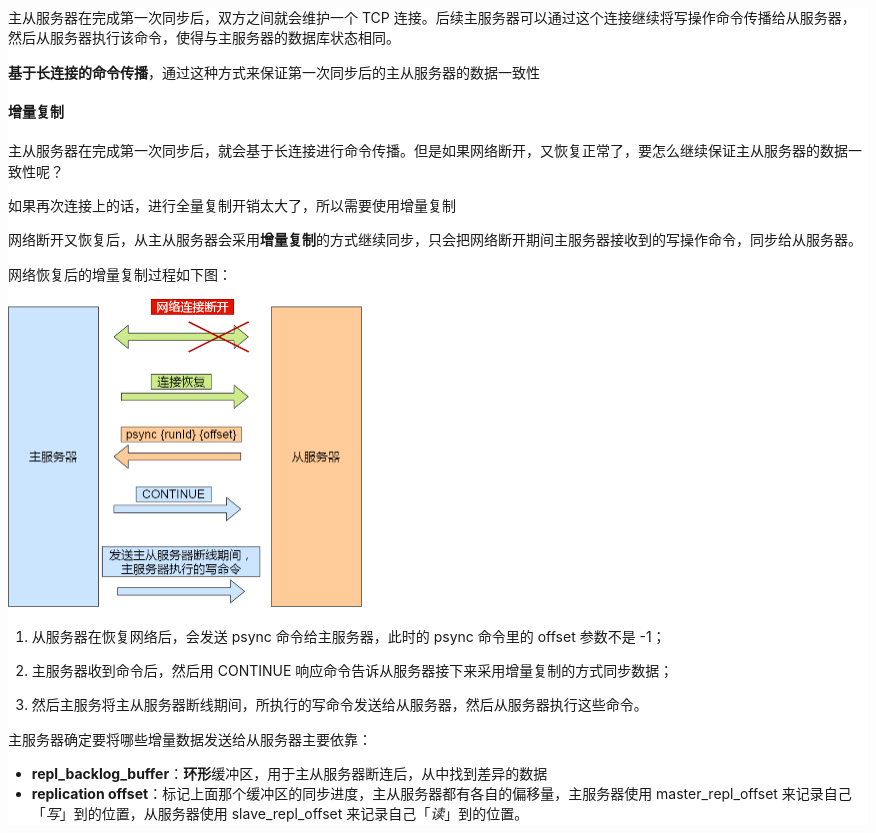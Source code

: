主从服务器在完成第一次同步后，双方之间就会维护一个 TCP 连接。后续主服务器可以通过这个连接继续将写操作命令传播给从服务器，然后从服务器执行该命令，使得与主服务器的数据库状态相同。

**基于长连接的命令传播**，通过这种方式来保证第一次同步后的主从服务器的数据一致性

#### 增量复制

主从服务器在完成第一次同步后，就会基于长连接进行命令传播。但是如果网络断开，又恢复正常了，要怎么继续保证主从服务器的数据一致性呢？

如果再次连接上的话，进行全量复制开销太大了，所以需要使用增量复制

网络断开又恢复后，从主从服务器会采用**增量复制**的方式继续同步，只会把网络断开期间主服务器接收到的写操作命令，同步给从服务器。

网络恢复后的增量复制过程如下图：

<img src="7.Redis.assets/e081b470870daeb763062bb873a4477e.png" alt="图片" style="zoom:50%;" />

1. 从服务器在恢复网络后，会发送 psync 命令给主服务器，此时的 psync 命令里的 offset 参数不是 -1；

2. 主服务器收到命令后，然后用 CONTINUE 响应命令告诉从服务器接下来采用增量复制的方式同步数据；

3. 然后主服务将主从服务器断线期间，所执行的写命令发送给从服务器，然后从服务器执行这些命令。

主服务器确定要将哪些增量数据发送给从服务器主要依靠：

+ **repl_backlog_buffer**：**环形**缓冲区，用于主从服务器断连后，从中找到差异的数据
+ **replication offset**：标记上面那个缓冲区的同步进度，主从服务器都有各自的偏移量，主服务器使用 master_repl_offset 来记录自己「*写*」到的位置，从服务器使用 slave_repl_offset 来记录自己「*读*」到的位置。

